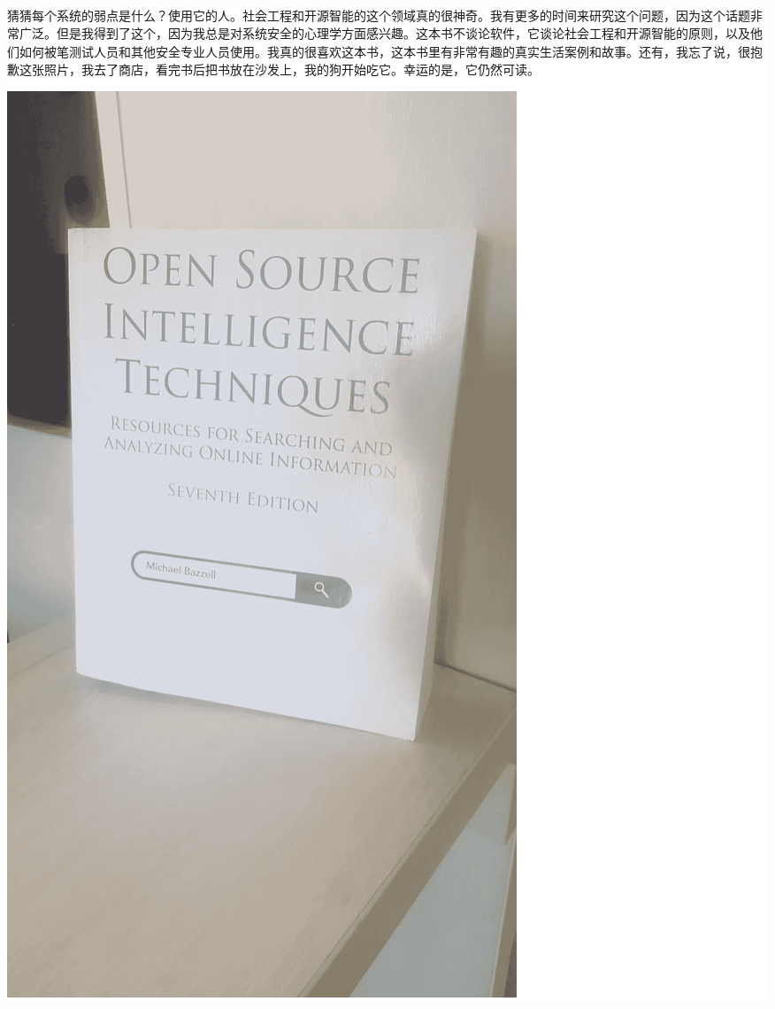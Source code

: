 猜猜每个系统的弱点是什么？使用它的人。社会工程和开源智能的这个领域真的很神奇。我有更多的时间来研究这个问题，因为这个话题非常广泛。但是我得到了这个，因为我总是对系统安全的心理学方面感兴趣。这本书不谈论软件，它谈论社会工程和开源智能的原则，以及他们如何被笔测试人员和其他安全专业人员使用。我真的很喜欢这本书，这本书里有非常有趣的真实生活案例和故事。还有，我忘了说，很抱歉这张照片，我去了商店，看完书后把书放在沙发上，我的狗开始吃它。幸运的是，它仍然可读。

![](img/05eb65cb788161cff09621ab3bb2af48.png)
